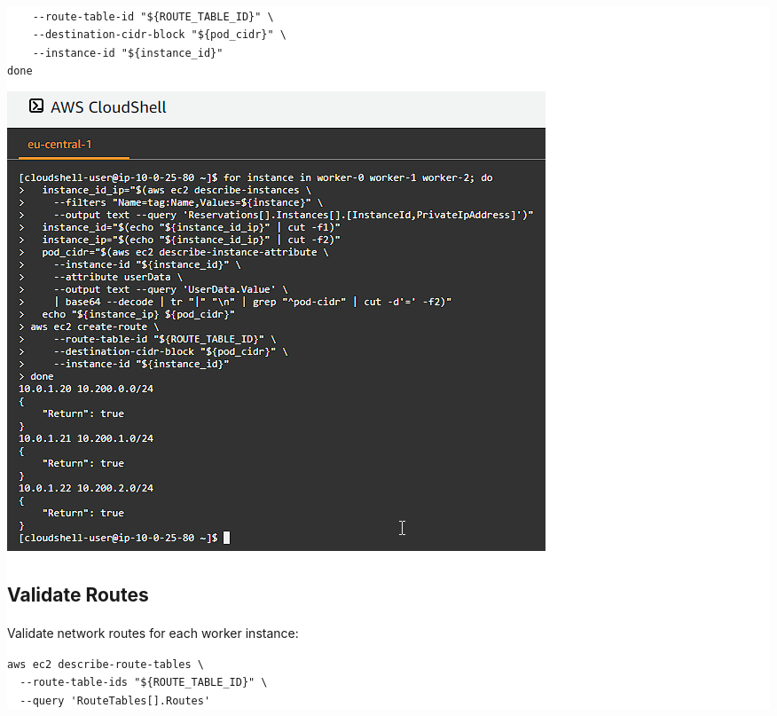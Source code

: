 ```shell
    --route-table-id "${ROUTE_TABLE_ID}" \
    --destination-cidr-block "${pod_cidr}" \
    --instance-id "${instance_id}"
done
```

![CloudShell Provision POD Network Routes](/assets/img/2022/07/cloudshell_provision_pod_network_routes.png)

## Validate Routes

Validate network routes for each worker instance:

```shell
aws ec2 describe-route-tables \
  --route-table-ids "${ROUTE_TABLE_ID}" \
  --query 'RouteTables[].Routes'
```
